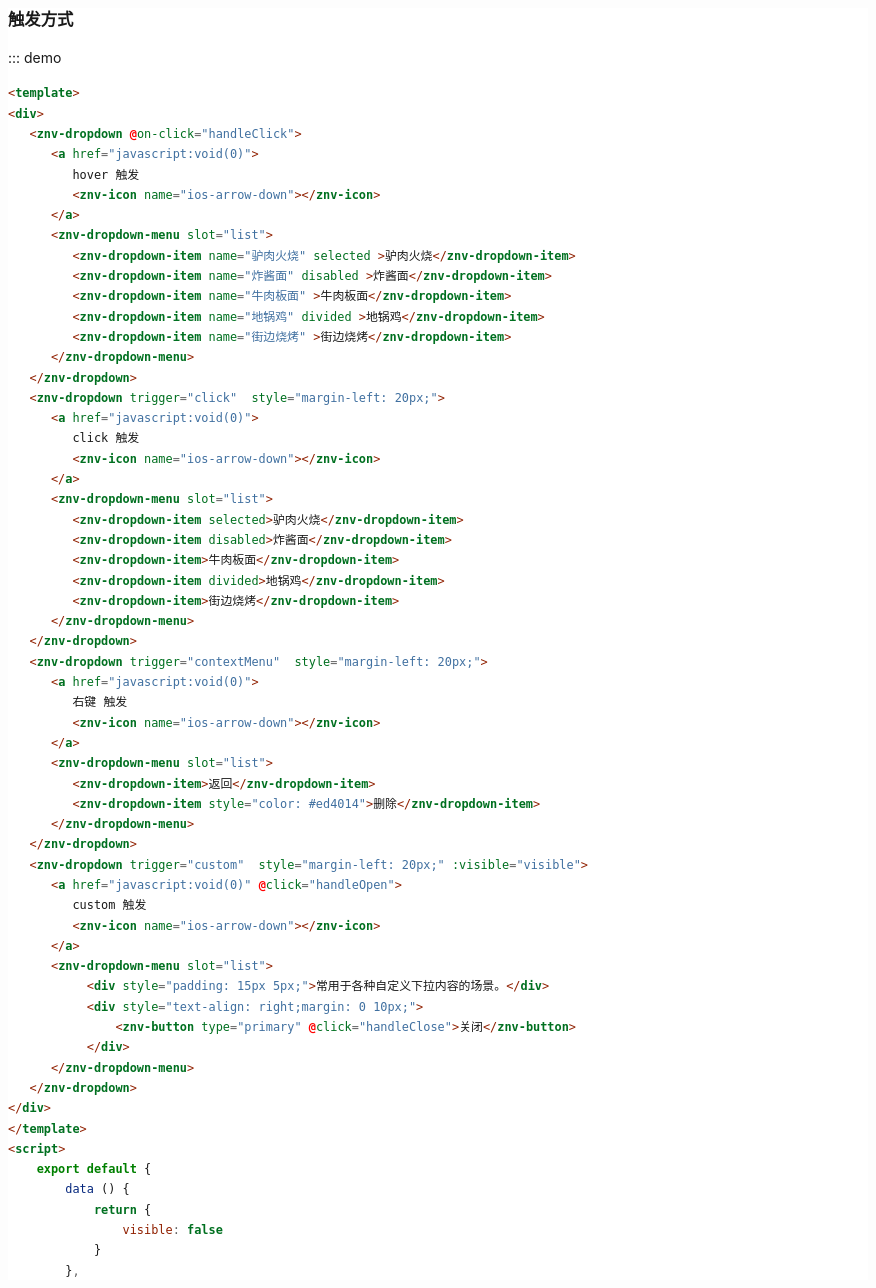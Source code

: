 ### 触发方式
   
::: demo
```html
<template>
<div>
   <znv-dropdown @on-click="handleClick">
      <a href="javascript:void(0)">
         hover 触发
         <znv-icon name="ios-arrow-down"></znv-icon>
      </a>
      <znv-dropdown-menu slot="list">
         <znv-dropdown-item name="驴肉火烧" selected >驴肉火烧</znv-dropdown-item>
         <znv-dropdown-item name="炸酱面" disabled >炸酱面</znv-dropdown-item>
         <znv-dropdown-item name="牛肉板面" >牛肉板面</znv-dropdown-item>
         <znv-dropdown-item name="地锅鸡" divided >地锅鸡</znv-dropdown-item>
         <znv-dropdown-item name="街边烧烤" >街边烧烤</znv-dropdown-item>
      </znv-dropdown-menu>
   </znv-dropdown> 
   <znv-dropdown trigger="click"  style="margin-left: 20px;">
      <a href="javascript:void(0)">
         click 触发
         <znv-icon name="ios-arrow-down"></znv-icon>
      </a>
      <znv-dropdown-menu slot="list">
         <znv-dropdown-item selected>驴肉火烧</znv-dropdown-item>
         <znv-dropdown-item disabled>炸酱面</znv-dropdown-item>
         <znv-dropdown-item>牛肉板面</znv-dropdown-item>
         <znv-dropdown-item divided>地锅鸡</znv-dropdown-item>
         <znv-dropdown-item>街边烧烤</znv-dropdown-item>
      </znv-dropdown-menu>
   </znv-dropdown> 
   <znv-dropdown trigger="contextMenu"  style="margin-left: 20px;">
      <a href="javascript:void(0)">
         右键 触发
         <znv-icon name="ios-arrow-down"></znv-icon>
      </a>
      <znv-dropdown-menu slot="list">
         <znv-dropdown-item>返回</znv-dropdown-item>
         <znv-dropdown-item style="color: #ed4014">删除</znv-dropdown-item>
      </znv-dropdown-menu>
   </znv-dropdown> 
   <znv-dropdown trigger="custom"  style="margin-left: 20px;" :visible="visible">
      <a href="javascript:void(0)" @click="handleOpen">
         custom 触发
         <znv-icon name="ios-arrow-down"></znv-icon>
      </a>
      <znv-dropdown-menu slot="list">
           <div style="padding: 15px 5px;">常用于各种自定义下拉内容的场景。</div>
           <div style="text-align: right;margin: 0 10px;">
               <znv-button type="primary" @click="handleClose">关闭</znv-button>
           </div>
      </znv-dropdown-menu>
   </znv-dropdown> 
</div>
</template>
<script>
    export default {
        data () {
            return {
                visible: false
            }
        },
```